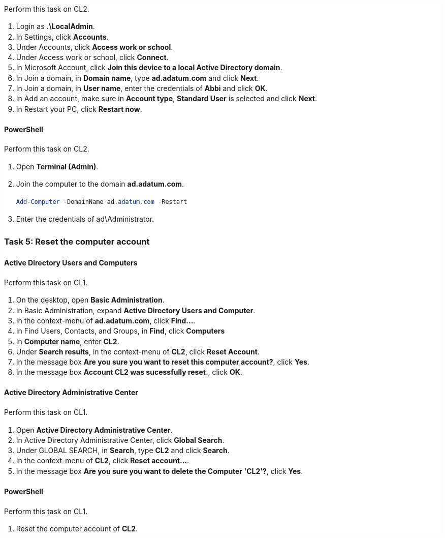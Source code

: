 Perform this task on CL2.

1. Login as **.\LocalAdmin**.
1. In Settings, click **Accounts**.
1. Under Accounts, click **Access work or school**.
1. Under Access work or school, click **Connect**.
1. In Microsoft Account, click **Join this device to a local Active Directory domain**.
1. In Join a domain, in **Domain name**, type **ad.adatum.com** and click **Next**.
1. In Join a domain, in **User name**, enter the credentials of **Abbi** and click **OK**.
1. In Add an account, make sure in **Account type**, **Standard User** is selected and click **Next**.
1. In Restart your PC, click **Restart now**.

#### PowerShell

Perform this task on CL2.

1. Open **Terminal (Admin)**.
1. Join the computer to the domain **ad.adatum.com**.

    ````powershell
    Add-Computer -DomainName ad.adatum.com -Restart
    ````

1. Enter the credentials of ad\Administrator.

### Task 5: Reset the computer account

#### Active Directory Users and Computers

Perform this task on CL1.

1. On the desktop, open **Basic Administration**.
1. In Basic Administration, expand **Active Directory Users and Computer**.
1. In the context-menu of **ad.adatum.com**, click **Find...**.
1. In Find Users, Contacts, and Groups, in **Find**, click **Computers**
1. In **Computer name**, enter **CL2**.
1. Under **Search results**, in the context-menu of **CL2**, click **Reset Account**.
1. In the message box **Are you sure you want to reset this computer account?**, click **Yes**.
1. In the message box **Account CL2 was sucessfully reset.**, click **OK**.

#### Active Directory Administrative Center

Perform this task on CL1.

1. Open **Active Directory Administrative Center**.
1. In Active Directory Administrative Center, click **Global Search**.
1. Under GLOBAL SEARCH, in **Search**, type **CL2** and click **Search**.
1. In the context-menu of **CL2**, click **Reset account...**.
1. In the message box **Are you sure you want to delete the Computer 'CL2'?**, click **Yes**.

#### PowerShell

Perform this task on CL1.

1. Reset the computer account of **CL2**.
